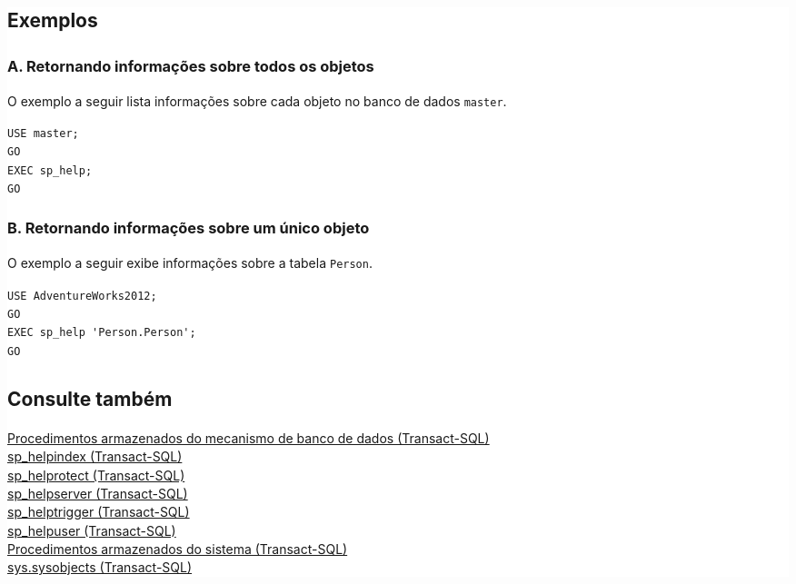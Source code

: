 ## <a name="examples"></a>Exemplos  
  
### <a name="a-returning-information-about-all-objects"></a>A. Retornando informações sobre todos os objetos  
 O exemplo a seguir lista informações sobre cada objeto no banco de dados `master`.  
  
```  
USE master;  
GO  
EXEC sp_help;  
GO  
```  
  
### <a name="b-returning-information-about-a-single-object"></a>B. Retornando informações sobre um único objeto  
 O exemplo a seguir exibe informações sobre a tabela `Person`.  
  
```  
USE AdventureWorks2012;  
GO  
EXEC sp_help 'Person.Person';  
GO  
```  
  
## <a name="see-also"></a>Consulte também  
 [Procedimentos armazenados do mecanismo de banco de dados &#40;Transact-SQL&#41;](../../relational-databases/system-stored-procedures/database-engine-stored-procedures-transact-sql.md)   
 [sp_helpindex &#40;Transact-SQL&#41;](../../relational-databases/system-stored-procedures/sp-helpindex-transact-sql.md)   
 [sp_helprotect &#40;Transact-SQL&#41;](../../relational-databases/system-stored-procedures/sp-helprotect-transact-sql.md)   
 [sp_helpserver &#40;Transact-SQL&#41;](../../relational-databases/system-stored-procedures/sp-helpserver-transact-sql.md)   
 [sp_helptrigger &#40;Transact-SQL&#41;](../../relational-databases/system-stored-procedures/sp-helptrigger-transact-sql.md)   
 [sp_helpuser &#40;Transact-SQL&#41;](../../relational-databases/system-stored-procedures/sp-helpuser-transact-sql.md)   
 [Procedimentos armazenados do sistema &#40;Transact-SQL&#41;](../../relational-databases/system-stored-procedures/system-stored-procedures-transact-sql.md)   
 [sys.sysobjects &#40;Transact-SQL&#41;](../../relational-databases/system-compatibility-views/sys-sysobjects-transact-sql.md)  
  
  
